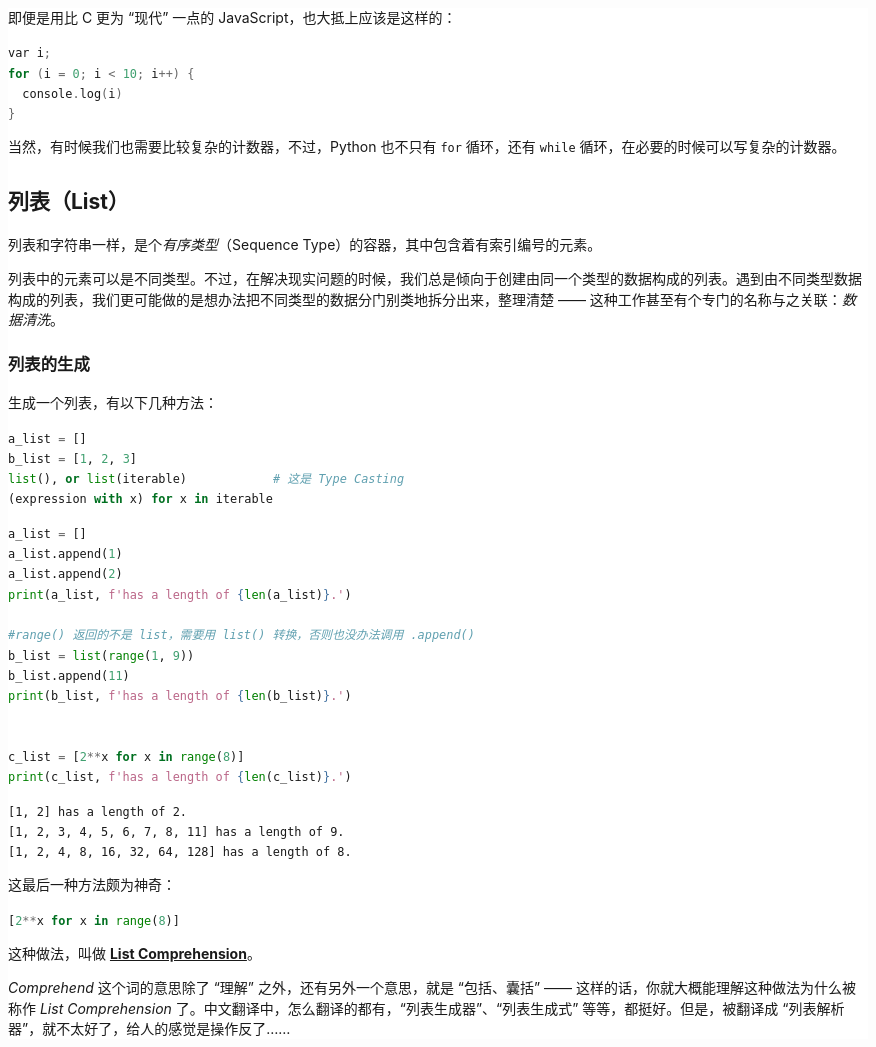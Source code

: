 
即便是用比 C 更为 “现代” 一点的 JavaScript，也大抵上应该是这样的：
```c
var i;
for (i = 0; i < 10; i++) { 
  console.log(i)
}
```
当然，有时候我们也需要比较复杂的计数器，不过，Python 也不只有 `for` 循环，还有 `while` 循环，在必要的时候可以写复杂的计数器。

## 列表（List）

列表和字符串一样，是个*有序类型*（Sequence Type）的容器，其中包含着有索引编号的元素。

列表中的元素可以是不同类型。不过，在解决现实问题的时候，我们总是倾向于创建由同一个类型的数据构成的列表。遇到由不同类型数据构成的列表，我们更可能做的是想办法把不同类型的数据分门别类地拆分出来，整理清楚 —— 这种工作甚至有个专门的名称与之关联：*数据清洗*。

### 列表的生成

生成一个列表，有以下几种方法：
```python
a_list = []
b_list = [1, 2, 3]
list(), or list(iterable)            # 这是 Type Casting
(expression with x) for x in iterable
```
```python
a_list = []
a_list.append(1)
a_list.append(2)
print(a_list, f'has a length of {len(a_list)}.')

#range() 返回的不是 list，需要用 list() 转换，否则也没办法调用 .append()
b_list = list(range(1, 9))
b_list.append(11)
print(b_list, f'has a length of {len(b_list)}.')


c_list = [2**x for x in range(8)]
print(c_list, f'has a length of {len(c_list)}.')
```
    [1, 2] has a length of 2.
    [1, 2, 3, 4, 5, 6, 7, 8, 11] has a length of 9.
    [1, 2, 4, 8, 16, 32, 64, 128] has a length of 8.


这最后一种方法颇为神奇：
```python
[2**x for x in range(8)]
```
这种做法，叫做 **[List Comprehension](https://docs.python.org/3.7/tutorial/datastructures.html#tut-listcomps)**。

*Comprehend* 这个词的意思除了 “理解” 之外，还有另外一个意思，就是 “包括、囊括” —— 这样的话，你就大概能理解这种做法为什么被称作 *List Comprehension* 了。中文翻译中，怎么翻译的都有，“列表生成器”、“列表生成式” 等等，都挺好。但是，被翻译成 “列表解析器”，就不太好了，给人的感觉是操作反了……
